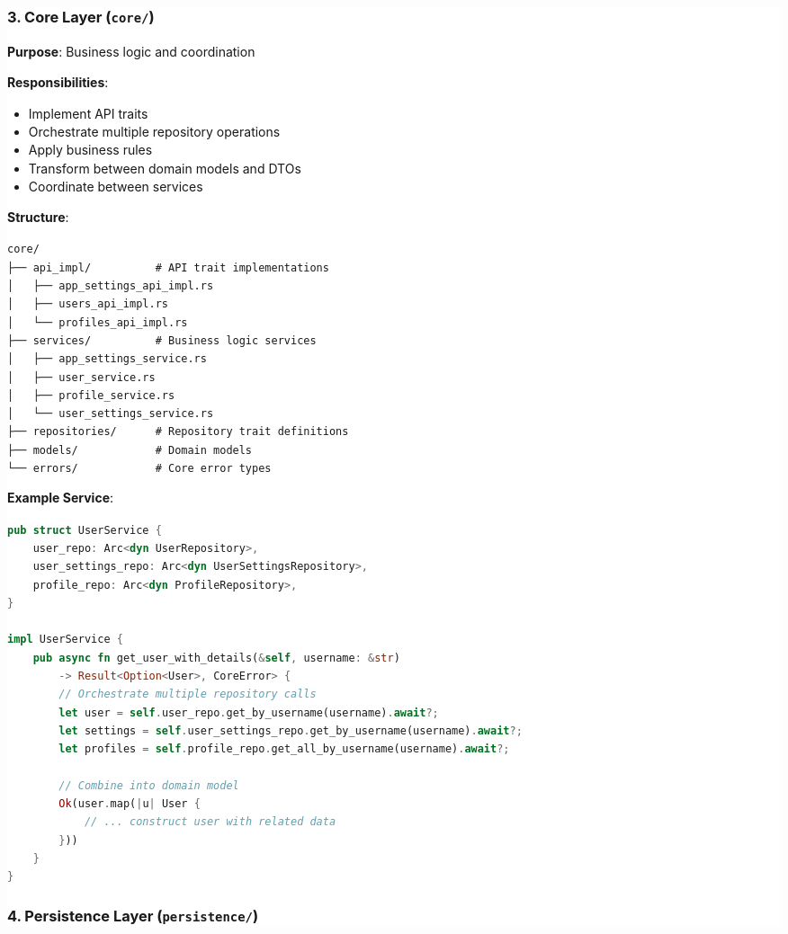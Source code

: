 ### 3. Core Layer (`core/`)

**Purpose**: Business logic and coordination

**Responsibilities**:
- Implement API traits
- Orchestrate multiple repository operations
- Apply business rules
- Transform between domain models and DTOs
- Coordinate between services

**Structure**:
```
core/
├── api_impl/          # API trait implementations
│   ├── app_settings_api_impl.rs
│   ├── users_api_impl.rs
│   └── profiles_api_impl.rs
├── services/          # Business logic services
│   ├── app_settings_service.rs
│   ├── user_service.rs
│   ├── profile_service.rs
│   └── user_settings_service.rs
├── repositories/      # Repository trait definitions
├── models/            # Domain models
└── errors/            # Core error types
```

**Example Service**:
```rust
pub struct UserService {
    user_repo: Arc<dyn UserRepository>,
    user_settings_repo: Arc<dyn UserSettingsRepository>,
    profile_repo: Arc<dyn ProfileRepository>,
}

impl UserService {
    pub async fn get_user_with_details(&self, username: &str)
        -> Result<Option<User>, CoreError> {
        // Orchestrate multiple repository calls
        let user = self.user_repo.get_by_username(username).await?;
        let settings = self.user_settings_repo.get_by_username(username).await?;
        let profiles = self.profile_repo.get_all_by_username(username).await?;

        // Combine into domain model
        Ok(user.map(|u| User {
            // ... construct user with related data
        }))
    }
}
```

### 4. Persistence Layer (`persistence/`)
